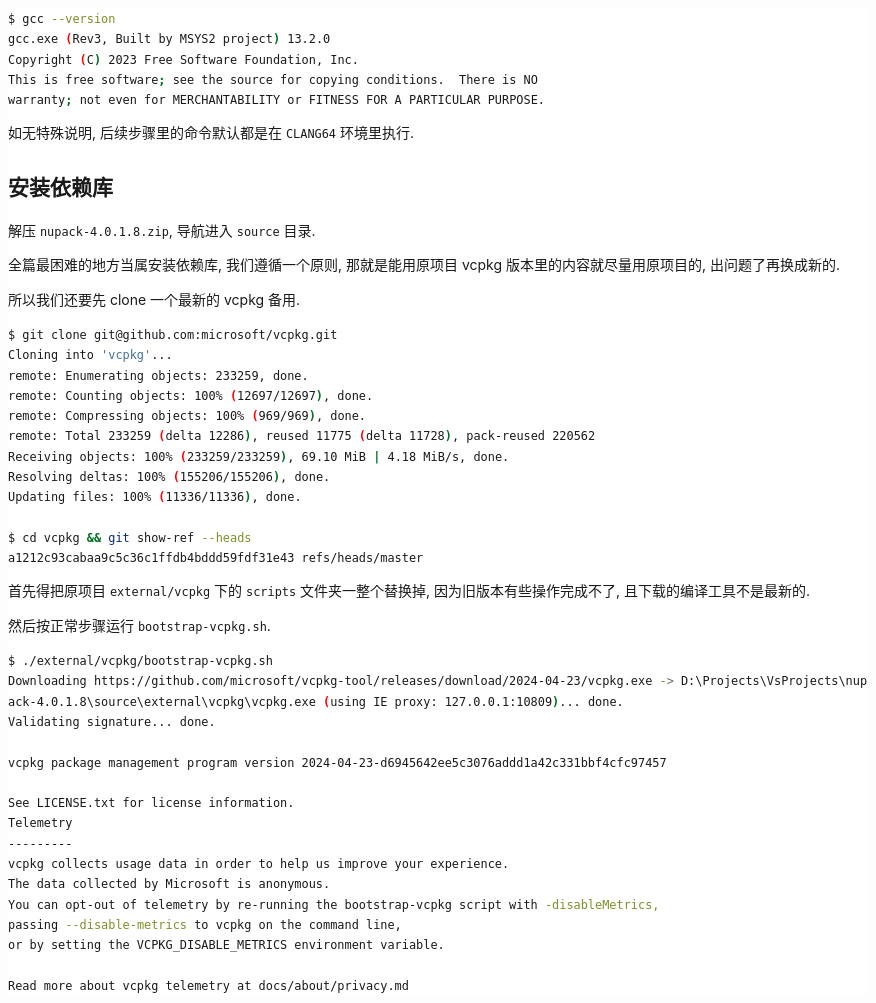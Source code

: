 ```bash
$ gcc --version
gcc.exe (Rev3, Built by MSYS2 project) 13.2.0
Copyright (C) 2023 Free Software Foundation, Inc.
This is free software; see the source for copying conditions.  There is NO
warranty; not even for MERCHANTABILITY or FITNESS FOR A PARTICULAR PURPOSE.
```

如无特殊说明, 后续步骤里的命令默认都是在 `CLANG64` 环境里执行.

## 安装依赖库

解压 `nupack-4.0.1.8.zip`, 导航进入 `source` 目录.

全篇最困难的地方当属安装依赖库, 我们遵循一个原则, 那就是能用原项目 vcpkg 版本里的内容就尽量用原项目的, 出问题了再换成新的.

所以我们还要先 clone 一个最新的 vcpkg 备用.

```bash
$ git clone git@github.com:microsoft/vcpkg.git
Cloning into 'vcpkg'...
remote: Enumerating objects: 233259, done.
remote: Counting objects: 100% (12697/12697), done.
remote: Compressing objects: 100% (969/969), done.
remote: Total 233259 (delta 12286), reused 11775 (delta 11728), pack-reused 220562
Receiving objects: 100% (233259/233259), 69.10 MiB | 4.18 MiB/s, done.
Resolving deltas: 100% (155206/155206), done.
Updating files: 100% (11336/11336), done.

$ cd vcpkg && git show-ref --heads
a1212c93cabaa9c5c36c1ffdb4bddd59fdf31e43 refs/heads/master
```

首先得把原项目 `external/vcpkg` 下的 `scripts` 文件夹一整个替换掉, 因为旧版本有些操作完成不了, 且下载的编译工具不是最新的.

然后按正常步骤运行 `bootstrap-vcpkg.sh`.

```bash
$ ./external/vcpkg/bootstrap-vcpkg.sh
Downloading https://github.com/microsoft/vcpkg-tool/releases/download/2024-04-23/vcpkg.exe -> D:\Projects\VsProjects\nupack-4.0.1.8\source\external\vcpkg\vcpkg.exe (using IE proxy: 127.0.0.1:10809)... done.
Validating signature... done.

vcpkg package management program version 2024-04-23-d6945642ee5c3076addd1a42c331bbf4cfc97457

See LICENSE.txt for license information.
Telemetry
---------
vcpkg collects usage data in order to help us improve your experience.
The data collected by Microsoft is anonymous.
You can opt-out of telemetry by re-running the bootstrap-vcpkg script with -disableMetrics,
passing --disable-metrics to vcpkg on the command line,
or by setting the VCPKG_DISABLE_METRICS environment variable.

Read more about vcpkg telemetry at docs/about/privacy.md
```
